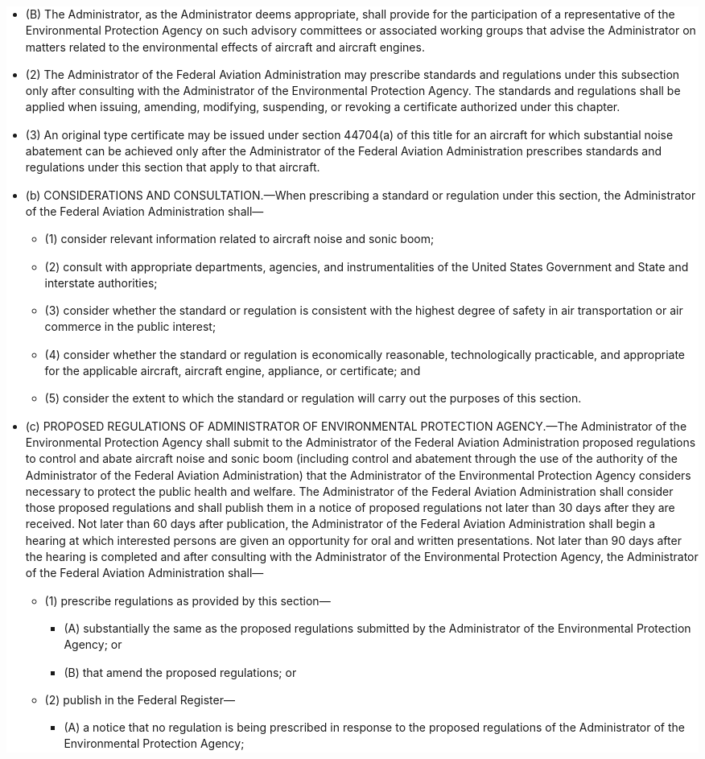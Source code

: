 
* (B) The Administrator, as the Administrator deems appropriate, shall provide for the participation of a representative of the Environmental Protection Agency on such advisory committees or associated working groups that advise the Administrator on matters related to the environmental effects of aircraft and aircraft engines.

* (2) The Administrator of the Federal Aviation Administration may prescribe standards and regulations under this subsection only after consulting with the Administrator of the Environmental Protection Agency. The standards and regulations shall be applied when issuing, amending, modifying, suspending, or revoking a certificate authorized under this chapter.

* (3) An original type certificate may be issued under section 44704(a) of this title for an aircraft for which substantial noise abatement can be achieved only after the Administrator of the Federal Aviation Administration prescribes standards and regulations under this section that apply to that aircraft.

* (b) CONSIDERATIONS AND CONSULTATION.—When prescribing a standard or regulation under this section, the Administrator of the Federal Aviation Administration shall—

  * (1) consider relevant information related to aircraft noise and sonic boom;

  * (2) consult with appropriate departments, agencies, and instrumentalities of the United States Government and State and interstate authorities;

  * (3) consider whether the standard or regulation is consistent with the highest degree of safety in air transportation or air commerce in the public interest;

  * (4) consider whether the standard or regulation is economically reasonable, technologically practicable, and appropriate for the applicable aircraft, aircraft engine, appliance, or certificate; and

  * (5) consider the extent to which the standard or regulation will carry out the purposes of this section.


* (c) PROPOSED REGULATIONS OF ADMINISTRATOR OF ENVIRONMENTAL PROTECTION AGENCY.—The Administrator of the Environmental Protection Agency shall submit to the Administrator of the Federal Aviation Administration proposed regulations to control and abate aircraft noise and sonic boom (including control and abatement through the use of the authority of the Administrator of the Federal Aviation Administration) that the Administrator of the Environmental Protection Agency considers necessary to protect the public health and welfare. The Administrator of the Federal Aviation Administration shall consider those proposed regulations and shall publish them in a notice of proposed regulations not later than 30 days after they are received. Not later than 60 days after publication, the Administrator of the Federal Aviation Administration shall begin a hearing at which interested persons are given an opportunity for oral and written presentations. Not later than 90 days after the hearing is completed and after consulting with the Administrator of the Environmental Protection Agency, the Administrator of the Federal Aviation Administration shall—

  * (1) prescribe regulations as provided by this section—

    * (A) substantially the same as the proposed regulations submitted by the Administrator of the Environmental Protection Agency; or

    * (B) that amend the proposed regulations; or


  * (2) publish in the Federal Register—

    * (A) a notice that no regulation is being prescribed in response to the proposed regulations of the Administrator of the Environmental Protection Agency;
